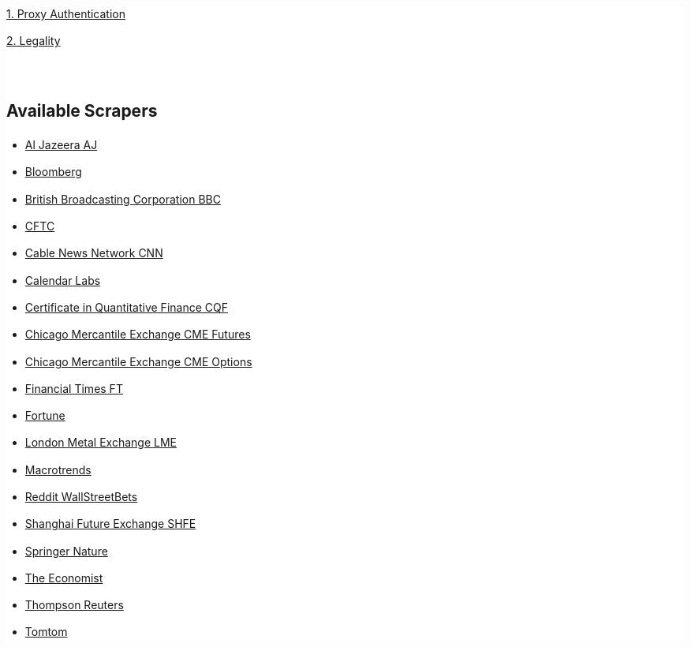 <a href=https://github.com/je-suis-tm/web-scraping#1-proxy-authentication>1. Proxy Authentication</a>

<a href=https://github.com/je-suis-tm/web-scraping#2-legality>2. Legality</a>

<br>

## Available Scrapers

* <a href=https://github.com/je-suis-tm/web-scraping/blob/master/MENA%20Newsletter.py>Al Jazeera AJ</a> 

* <a href=https://github.com/je-suis-tm/web-scraping/blob/master/MENA%20Newsletter.py>Bloomberg</a> 

* <a href=https://github.com/je-suis-tm/web-scraping/blob/master/MENA%20Newsletter.py>British Broadcasting Corporation BBC</a> 

* <a href=https://github.com/je-suis-tm/web-scraping/blob/master/CFTC.py>CFTC</a> 

* <a href=https://github.com/je-suis-tm/web-scraping/blob/master/MENA%20Newsletter.py>Cable News Network CNN</a> 

* <a href=https://github.com/je-suis-tm/web-scraping/blob/master/US%20Federal%20Holidays.py>Calendar Labs</a> 

* <a href=https://github.com/je-suis-tm/web-scraping/blob/master/CQF.py>Certificate in Quantitative Finance CQF</a> 

* <a href=https://github.com/je-suis-tm/web-scraping/blob/master/CME2.py>Chicago Mercantile Exchange CME Futures</a> 

* <a href=https://github.com/je-suis-tm/web-scraping/blob/master/CME3.py>Chicago Mercantile Exchange CME Options</a> 

* <a href=https://github.com/je-suis-tm/web-scraping/blob/master/MENA%20Newsletter.py>Financial Times FT</a> 

* <a href=https://github.com/je-suis-tm/web-scraping/blob/master/MENA%20Newsletter.py>Fortune</a> 

* <a href=https://github.com/je-suis-tm/web-scraping/blob/master/LME.py>London Metal Exchange LME</a> 

* <a href=https://github.com/je-suis-tm/web-scraping/blob/master/Macrotrends.py>Macrotrends</a>

* <a href=https://github.com/je-suis-tm/web-scraping/blob/master/WallStreetBets.py>Reddit WallStreetBets</a>

* <a href=https://github.com/je-suis-tm/web-scraping/blob/master/SHFE.py>Shanghai Future Exchange SHFE</a> 

* <a href=https://github.com/je-suis-tm/web-scraping/blob/master/Springer.py>Springer Nature</a> 

* <a href=https://github.com/je-suis-tm/web-scraping/blob/master/MENA%20Newsletter.py>The Economist</a> 

* <a href=https://github.com/je-suis-tm/web-scraping/blob/master/MENA%20Newsletter.py>Thompson Reuters</a> 

* <a href=https://github.com/je-suis-tm/web-scraping/blob/master/Tomtom.py>Tomtom</a>
